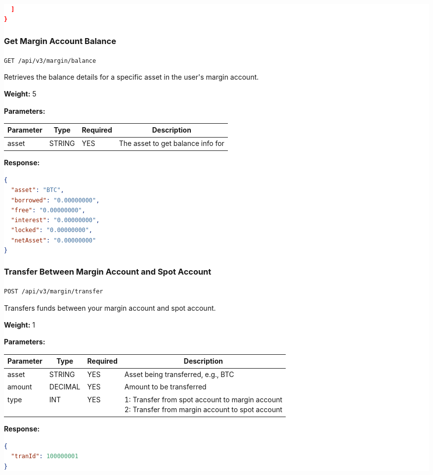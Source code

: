```json
  ]
}
```

### Get Margin Account Balance

```
GET /api/v3/margin/balance
```

Retrieves the balance details for a specific asset in the user's margin account.

**Weight:** 5

**Parameters:**

| Parameter | Type   | Required | Description                       |
|-----------|--------|----------|-----------------------------------|
| asset     | STRING | YES      | The asset to get balance info for |

**Response:**

```json
{
  "asset": "BTC",
  "borrowed": "0.00000000",
  "free": "0.00000000",
  "interest": "0.00000000",
  "locked": "0.00000000",
  "netAsset": "0.00000000"
}
```

### Transfer Between Margin Account and Spot Account

```
POST /api/v3/margin/transfer
```

Transfers funds between your margin account and spot account.

**Weight:** 1

**Parameters:**

| Parameter | Type   | Required | Description                                                            |
|-----------|--------|----------|------------------------------------------------------------------------|
| asset     | STRING | YES      | Asset being transferred, e.g., BTC                                     |
| amount    | DECIMAL| YES      | Amount to be transferred                                               |
| type      | INT    | YES      | 1: Transfer from spot account to margin account<br/>2: Transfer from margin account to spot account |

**Response:**

```json
{
  "tranId": 100000001
}
```
